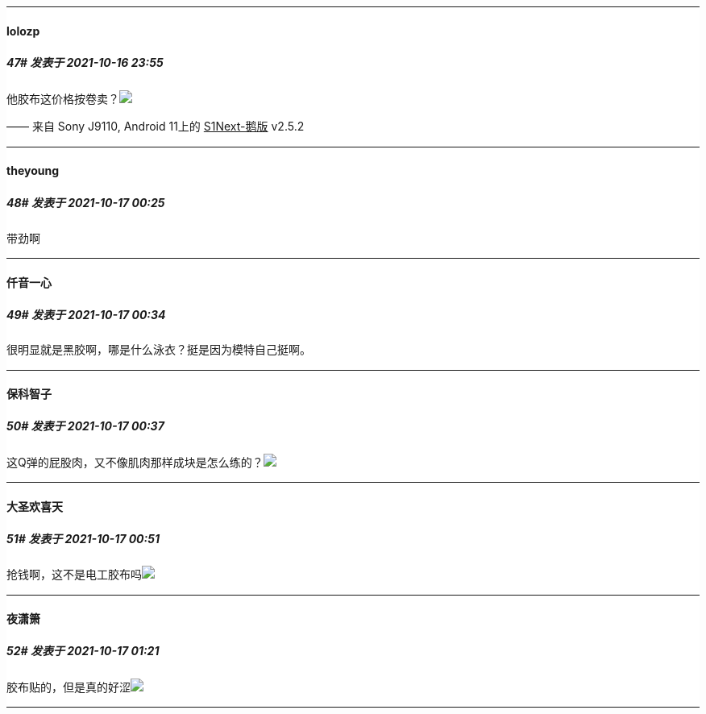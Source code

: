 *****

####  lolozp  
##### 47#       发表于 2021-10-16 23:55


他胶布这价格按卷卖？<img src="https://static.saraba1st.com/image/smiley/face2017/068.png" referrerpolicy="no-referrer">

—— 来自 Sony J9110, Android 11上的 [S1Next-鹅版](https://github.com/ykrank/S1-Next/releases) v2.5.2


*****

####  theyoung  
##### 48#       发表于 2021-10-17 00:25


带劲啊


*****

####  仟音一心  
##### 49#       发表于 2021-10-17 00:34


很明显就是黑胶啊，哪是什么泳衣？挺是因为模特自己挺啊。


*****

####  保科智子  
##### 50#       发表于 2021-10-17 00:37


这Q弹的屁股肉，又不像肌肉那样成块是怎么练的？<img src="https://static.saraba1st.com/image/smiley/face2017/077.png" referrerpolicy="no-referrer">


*****

####  大圣欢喜天  
##### 51#       发表于 2021-10-17 00:51


抢钱啊，这不是电工胶布吗<img src="https://static.saraba1st.com/image/smiley/face2017/067.png" referrerpolicy="no-referrer">


*****

####  夜潇箫  
##### 52#       发表于 2021-10-17 01:21


胶布贴的，但是真的好涩<img src="https://static.saraba1st.com/image/smiley/face2017/077.png" referrerpolicy="no-referrer">


*****
